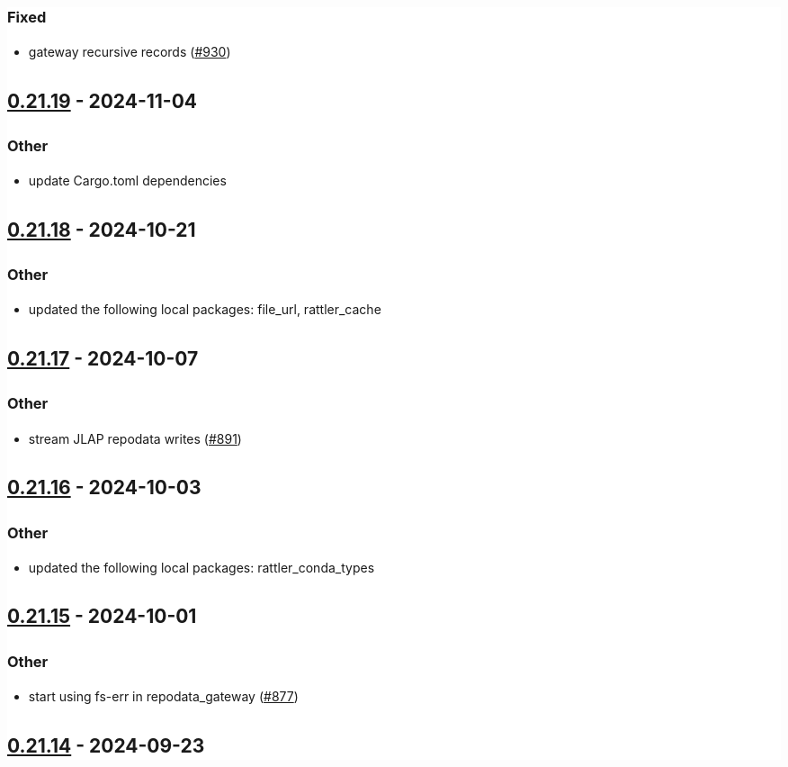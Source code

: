 ### Fixed

- gateway recursive records ([#930](https://github.com/conda/rattler/pull/930))

## [0.21.19](https://github.com/conda/rattler/compare/rattler_repodata_gateway-v0.21.18...rattler_repodata_gateway-v0.21.19) - 2024-11-04

### Other

- update Cargo.toml dependencies

## [0.21.18](https://github.com/conda/rattler/compare/rattler_repodata_gateway-v0.21.17...rattler_repodata_gateway-v0.21.18) - 2024-10-21

### Other

- updated the following local packages: file_url, rattler_cache

## [0.21.17](https://github.com/conda/rattler/compare/rattler_repodata_gateway-v0.21.16...rattler_repodata_gateway-v0.21.17) - 2024-10-07

### Other

- stream JLAP repodata writes ([#891](https://github.com/conda/rattler/pull/891))

## [0.21.16](https://github.com/conda/rattler/compare/rattler_repodata_gateway-v0.21.15...rattler_repodata_gateway-v0.21.16) - 2024-10-03

### Other

- updated the following local packages: rattler_conda_types

## [0.21.15](https://github.com/conda/rattler/compare/rattler_repodata_gateway-v0.21.14...rattler_repodata_gateway-v0.21.15) - 2024-10-01

### Other

- start using fs-err in repodata_gateway ([#877](https://github.com/conda/rattler/pull/877))

## [0.21.14](https://github.com/conda/rattler/compare/rattler_repodata_gateway-v0.21.13...rattler_repodata_gateway-v0.21.14) - 2024-09-23
